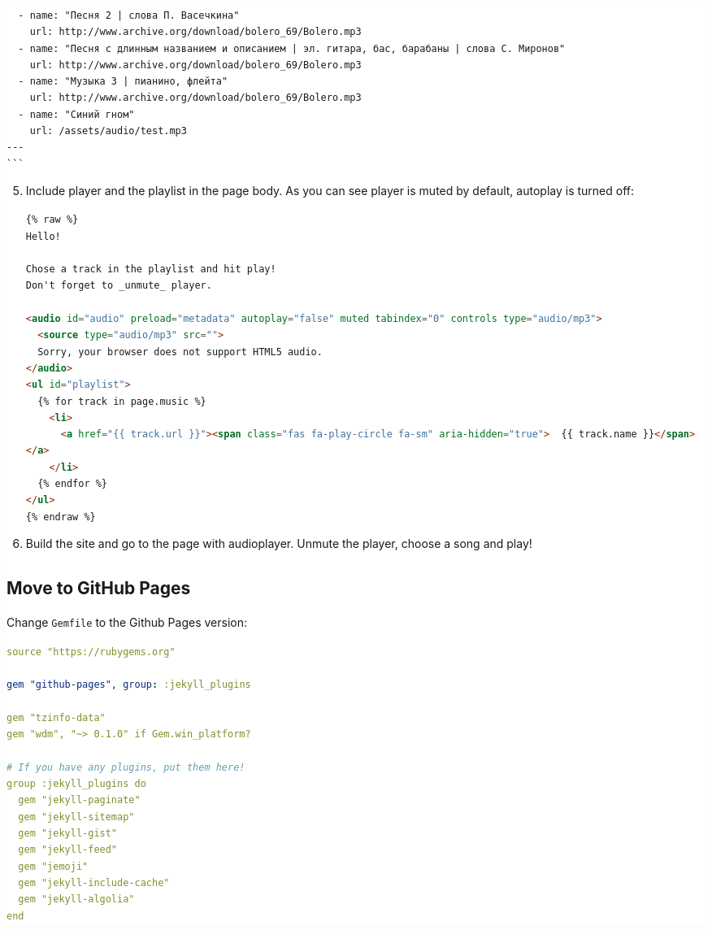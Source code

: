       - name: "Песня 2 | слова П. Васечкина"
        url: http://www.archive.org/download/bolero_69/Bolero.mp3
      - name: "Песня с длинным названием и описанием | эл. гитара, бас, барабаны | слова С. Миронов"
        url: http://www.archive.org/download/bolero_69/Bolero.mp3
      - name: "Музыка 3 | пианино, флейта"
        url: http://www.archive.org/download/bolero_69/Bolero.mp3
      - name: "Синий гном"
        url: /assets/audio/test.mp3
    ---
    ```

5. Include player and the playlist in the page body. As you can see player is muted by default, autoplay is turned off:

    ~~~~~ html
    {% raw %}
    Hello!
    
    Chose a track in the playlist and hit play!
    Don't forget to _unmute_ player. 
    
    <audio id="audio" preload="metadata" autoplay="false" muted tabindex="0" controls type="audio/mp3">
      <source type="audio/mp3" src="">
      Sorry, your browser does not support HTML5 audio.
    </audio>
    <ul id="playlist">
      {% for track in page.music %}
        <li>
          <a href="{{ track.url }}"><span class="fas fa-play-circle fa-sm" aria-hidden="true">  {{ track.name }}</span></a>
        </li>
      {% endfor %}
    </ul>
    {% endraw %}
    ~~~~~

6. Build the site and go to the page with audioplayer. Unmute the player, choose a song and play!

## Move to GitHub Pages

 Change `Gemfile` to the Github Pages version:

```yaml
source "https://rubygems.org"

gem "github-pages", group: :jekyll_plugins

gem "tzinfo-data"
gem "wdm", "~> 0.1.0" if Gem.win_platform?

# If you have any plugins, put them here!
group :jekyll_plugins do
  gem "jekyll-paginate"
  gem "jekyll-sitemap"
  gem "jekyll-gist"
  gem "jekyll-feed"
  gem "jemoji"
  gem "jekyll-include-cache"
  gem "jekyll-algolia"
end

```
